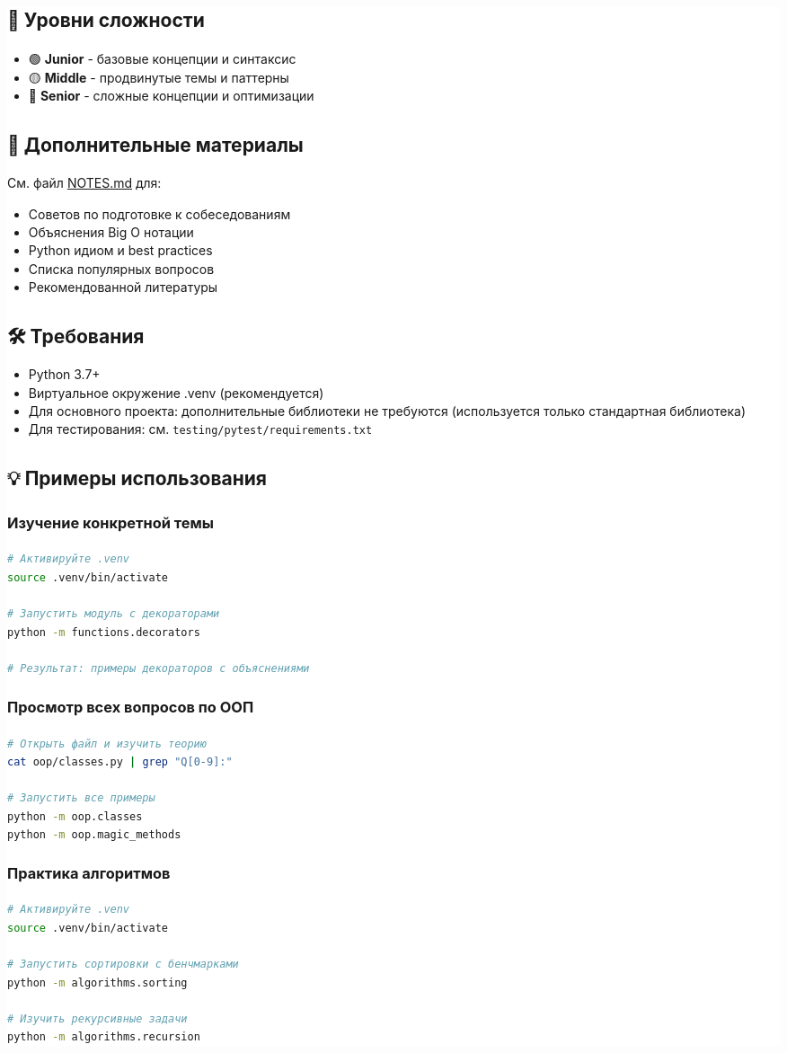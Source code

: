 ## 🚀 Уровни сложности

- 🟢 **Junior** - базовые концепции и синтаксис
- 🟡 **Middle** - продвинутые темы и паттерны
- 🔴 **Senior** - сложные концепции и оптимизации

## 📖 Дополнительные материалы

См. файл [NOTES.md](NOTES.md) для:
- Советов по подготовке к собеседованиям
- Объяснения Big O нотации
- Python идиом и best practices
- Списка популярных вопросов
- Рекомендованной литературы

## 🛠️ Требования

- Python 3.7+
- Виртуальное окружение .venv (рекомендуется)
- Для основного проекта: дополнительные библиотеки не требуются (используется только стандартная библиотека)
- Для тестирования: см. `testing/pytest/requirements.txt`

## 💡 Примеры использования

### Изучение конкретной темы
```bash
# Активируйте .venv
source .venv/bin/activate

# Запустить модуль с декораторами
python -m functions.decorators

# Результат: примеры декораторов с объяснениями
```

### Просмотр всех вопросов по ООП
```bash
# Открыть файл и изучить теорию
cat oop/classes.py | grep "Q[0-9]:"

# Запустить все примеры
python -m oop.classes
python -m oop.magic_methods
```

### Практика алгоритмов
```bash
# Активируйте .venv
source .venv/bin/activate

# Запустить сортировки с бенчмарками
python -m algorithms.sorting

# Изучить рекурсивные задачи
python -m algorithms.recursion
```
